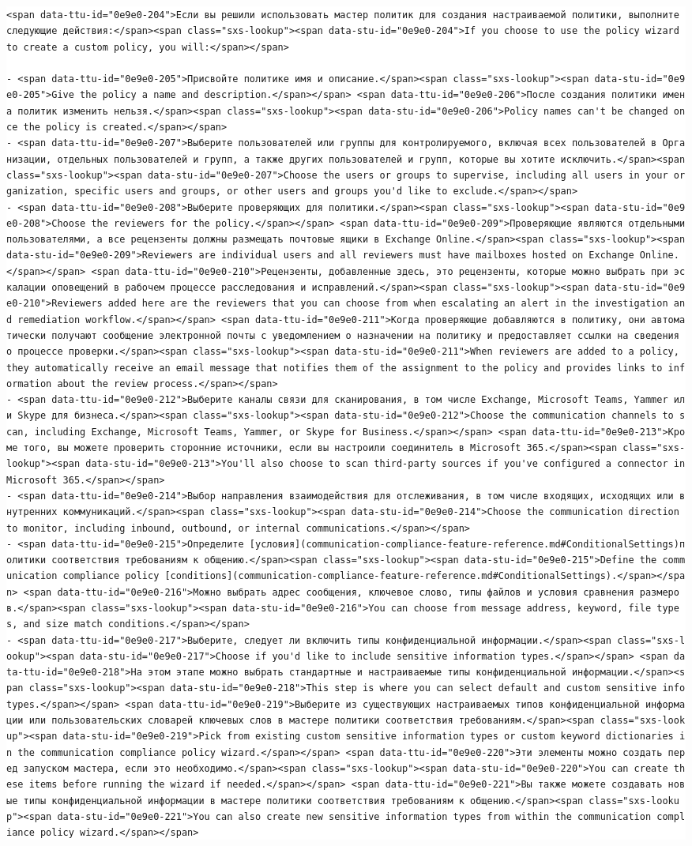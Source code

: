     <span data-ttu-id="0e9e0-204">Если вы решили использовать мастер политик для создания настраиваемой политики, выполните следующие действия:</span><span class="sxs-lookup"><span data-stu-id="0e9e0-204">If you choose to use the policy wizard to create a custom policy, you will:</span></span>

    - <span data-ttu-id="0e9e0-205">Присвойте политике имя и описание.</span><span class="sxs-lookup"><span data-stu-id="0e9e0-205">Give the policy a name and description.</span></span> <span data-ttu-id="0e9e0-206">После создания политики имена политик изменить нельзя.</span><span class="sxs-lookup"><span data-stu-id="0e9e0-206">Policy names can't be changed once the policy is created.</span></span>
    - <span data-ttu-id="0e9e0-207">Выберите пользователей или группы для контролируемого, включая всех пользователей в Организации, отдельных пользователей и групп, а также других пользователей и групп, которые вы хотите исключить.</span><span class="sxs-lookup"><span data-stu-id="0e9e0-207">Choose the users or groups to supervise, including all users in your organization, specific users and groups, or other users and groups you'd like to exclude.</span></span>
    - <span data-ttu-id="0e9e0-208">Выберите проверяющих для политики.</span><span class="sxs-lookup"><span data-stu-id="0e9e0-208">Choose the reviewers for the policy.</span></span> <span data-ttu-id="0e9e0-209">Проверяющие являются отдельными пользователями, а все рецензенты должны размещать почтовые ящики в Exchange Online.</span><span class="sxs-lookup"><span data-stu-id="0e9e0-209">Reviewers are individual users and all reviewers must have mailboxes hosted on Exchange Online.</span></span> <span data-ttu-id="0e9e0-210">Рецензенты, добавленные здесь, это рецензенты, которые можно выбрать при эскалации оповещений в рабочем процессе расследования и исправлений.</span><span class="sxs-lookup"><span data-stu-id="0e9e0-210">Reviewers added here are the reviewers that you can choose from when escalating an alert in the investigation and remediation workflow.</span></span> <span data-ttu-id="0e9e0-211">Когда проверяющие добавляются в политику, они автоматически получают сообщение электронной почты с уведомлением о назначении на политику и предоставляет ссылки на сведения о процессе проверки.</span><span class="sxs-lookup"><span data-stu-id="0e9e0-211">When reviewers are added to a policy, they automatically receive an email message that notifies them of the assignment to the policy and provides links to information about the review process.</span></span>
    - <span data-ttu-id="0e9e0-212">Выберите каналы связи для сканирования, в том числе Exchange, Microsoft Teams, Yammer или Skype для бизнеса.</span><span class="sxs-lookup"><span data-stu-id="0e9e0-212">Choose the communication channels to scan, including Exchange, Microsoft Teams, Yammer, or Skype for Business.</span></span> <span data-ttu-id="0e9e0-213">Кроме того, вы можете проверить сторонние источники, если вы настроили соединитель в Microsoft 365.</span><span class="sxs-lookup"><span data-stu-id="0e9e0-213">You'll also choose to scan third-party sources if you've configured a connector in Microsoft 365.</span></span>
    - <span data-ttu-id="0e9e0-214">Выбор направления взаимодействия для отслеживания, в том числе входящих, исходящих или внутренних коммуникаций.</span><span class="sxs-lookup"><span data-stu-id="0e9e0-214">Choose the communication direction to monitor, including inbound, outbound, or internal communications.</span></span>
    - <span data-ttu-id="0e9e0-215">Определите [условия](communication-compliance-feature-reference.md#ConditionalSettings)политики соответствия требованиям к общению.</span><span class="sxs-lookup"><span data-stu-id="0e9e0-215">Define the communication compliance policy [conditions](communication-compliance-feature-reference.md#ConditionalSettings).</span></span> <span data-ttu-id="0e9e0-216">Можно выбрать адрес сообщения, ключевое слово, типы файлов и условия сравнения размеров.</span><span class="sxs-lookup"><span data-stu-id="0e9e0-216">You can choose from message address, keyword, file types, and size match conditions.</span></span>
    - <span data-ttu-id="0e9e0-217">Выберите, следует ли включить типы конфиденциальной информации.</span><span class="sxs-lookup"><span data-stu-id="0e9e0-217">Choose if you'd like to include sensitive information types.</span></span> <span data-ttu-id="0e9e0-218">На этом этапе можно выбрать стандартные и настраиваемые типы конфиденциальной информации.</span><span class="sxs-lookup"><span data-stu-id="0e9e0-218">This step is where you can select default and custom sensitive info types.</span></span> <span data-ttu-id="0e9e0-219">Выберите из существующих настраиваемых типов конфиденциальной информации или пользовательских словарей ключевых слов в мастере политики соответствия требованиям.</span><span class="sxs-lookup"><span data-stu-id="0e9e0-219">Pick from existing custom sensitive information types or custom keyword dictionaries in the communication compliance policy wizard.</span></span> <span data-ttu-id="0e9e0-220">Эти элементы можно создать перед запуском мастера, если это необходимо.</span><span class="sxs-lookup"><span data-stu-id="0e9e0-220">You can create these items before running the wizard if needed.</span></span> <span data-ttu-id="0e9e0-221">Вы также можете создавать новые типы конфиденциальной информации в мастере политики соответствия требованиям к общению.</span><span class="sxs-lookup"><span data-stu-id="0e9e0-221">You can also create new sensitive information types from within the communication compliance policy wizard.</span></span>
